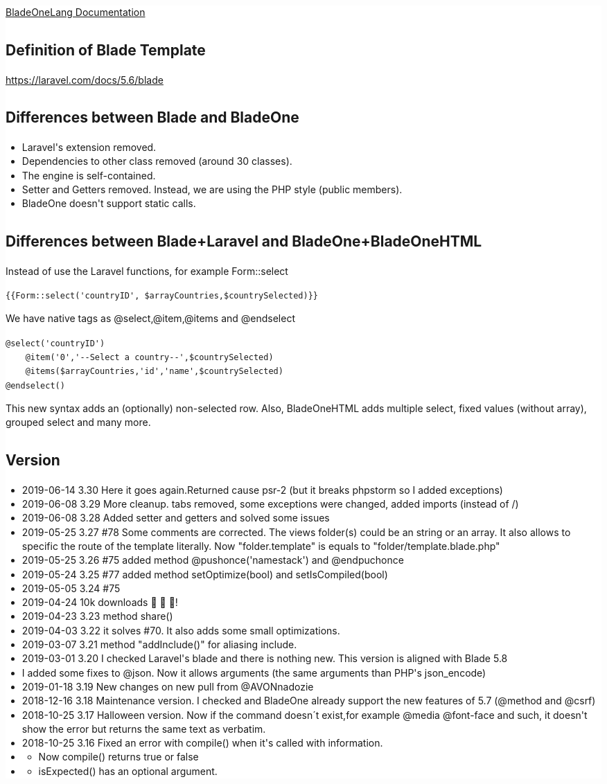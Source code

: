 [BladeOneLang Documentation](BladeOneLang.md)

## Definition of Blade Template
https://laravel.com/docs/5.6/blade

## Differences between Blade and BladeOne

- Laravel's extension removed.
- Dependencies to other class removed (around 30 classes).
- The engine is self-contained.
- Setter and Getters removed. Instead, we are using the PHP style (public members).
- BladeOne doesn't support static calls.

## Differences between Blade+Laravel and BladeOne+BladeOneHTML

Instead of use the Laravel functions, for example Form::select
```html
{{Form::select('countryID', $arrayCountries,$countrySelected)}}
```

We have native tags as @select,@item,@items and @endselect
```html
@select('countryID')
    @item('0','--Select a country--',$countrySelected)
    @items($arrayCountries,'id','name',$countrySelected)
@endselect()
```

This new syntax adds an (optionally) non-selected row.
Also, BladeOneHTML adds multiple select, fixed values (without array), grouped select and many more.



## Version

- 2019-06-14 3.30 Here it goes again.Returned cause psr-2 (but it breaks phpstorm so I added exceptions)
- 2019-06-08 3.29 More cleanup. tabs removed, some exceptions were changed, added imports (instead of /)
- 2019-06-08 3.28 Added setter and getters and solved some issues
- 2019-05-25 3.27 #78 Some comments are corrected. The views folder(s) could be an string or an array.  It also allows to specific the route of the template literally. Now  "folder.template" is equals to "folder/template.blade.php"
- 2019-05-25 3.26 #75 added method @pushonce('namestack') and @endpuchonce
- 2019-05-24 3.25 #77 added method setOptimize(bool) and setIsCompiled(bool)
- 2019-05-05 3.24 #75
- 2019-04-24 10k downloads 👏 👏 👏!  
- 2019-04-23 3.23 method share()
- 2019-04-03 3.22 it solves #70. It also adds some small optimizations.
- 2019-03-07 3.21 method "addInclude()" for aliasing include.  
- 2019-03-01 3.20 I checked Laravel's blade and there is nothing new. This version is aligned with Blade 5.8
-  I added some fixes to @json. Now it allows arguments (the same arguments than PHP's json_encode)
- 2019-01-18 3.19 New changes on new pull from @AVONnadozie 
- 2018-12-16 3.18 Maintenance version. I checked and BladeOne already support the new features of 5.7 (@method and @csrf)  
- 2018-10-25 3.17 Halloween version.  Now if the command doesn´t exist,for example @media @font-face and such, 
 it doesn't show the error but returns the same text as verbatim.  
- 2018-10-25 3.16 Fixed an error with compile() when it's called with information.   
- - Now compile() returns true or false
- - isExpected() has an optional argument. 